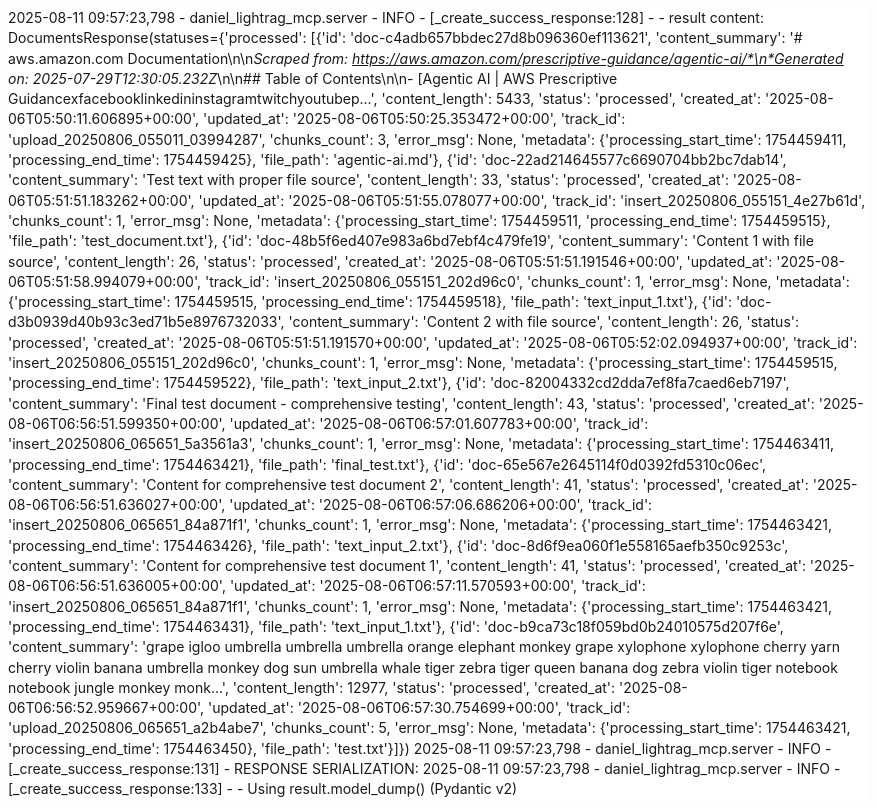 2025-08-11 09:57:23,798 - daniel_lightrag_mcp.server - INFO - [_create_success_response:128] -   - result content: DocumentsResponse(statuses={'processed': [{'id': 'doc-c4adb657bbdec27d8b096360ef113621', 'content_summary': '# aws.amazon.com Documentation\n\n*Scraped from: https://aws.amazon.com/prescriptive-guidance/agentic-ai/*\n*Generated on: 2025-07-29T12:30:05.232Z*\n\n## Table of Contents\n\n- [Agentic AI | AWS Prescriptive Guidancexfacebooklinkedininstagramtwitchyoutubep...', 'content_length': 5433, 'status': 'processed', 'created_at': '2025-08-06T05:50:11.606895+00:00', 'updated_at': '2025-08-06T05:50:25.353472+00:00', 'track_id': 'upload_20250806_055011_03994287', 'chunks_count': 3, 'error_msg': None, 'metadata': {'processing_start_time': 1754459411, 'processing_end_time': 1754459425}, 'file_path': 'agentic-ai.md'}, {'id': 'doc-22ad214645577c6690704bb2bc7dab14', 'content_summary': 'Test text with proper file source', 'content_length': 33, 'status': 'processed', 'created_at': '2025-08-06T05:51:51.183262+00:00', 'updated_at': '2025-08-06T05:51:55.078077+00:00', 'track_id': 'insert_20250806_055151_4e27b61d', 'chunks_count': 1, 'error_msg': None, 'metadata': {'processing_start_time': 1754459511, 'processing_end_time': 1754459515}, 'file_path': 'test_document.txt'}, {'id': 'doc-48b5f6ed407e983a6bd7ebf4c479fe19', 'content_summary': 'Content 1 with file source', 'content_length': 26, 'status': 'processed', 'created_at': '2025-08-06T05:51:51.191546+00:00', 'updated_at': '2025-08-06T05:51:58.994079+00:00', 'track_id': 'insert_20250806_055151_202d96c0', 'chunks_count': 1, 'error_msg': None, 'metadata': {'processing_start_time': 1754459515, 'processing_end_time': 1754459518}, 'file_path': 'text_input_1.txt'}, {'id': 'doc-d3b0939d40b93c3ed71b5e8976732033', 'content_summary': 'Content 2 with file source', 'content_length': 26, 'status': 'processed', 'created_at': '2025-08-06T05:51:51.191570+00:00', 'updated_at': '2025-08-06T05:52:02.094937+00:00', 'track_id': 'insert_20250806_055151_202d96c0', 'chunks_count': 1, 'error_msg': None, 'metadata': {'processing_start_time': 1754459515, 'processing_end_time': 1754459522}, 'file_path': 'text_input_2.txt'}, {'id': 'doc-82004332cd2dda7ef8fa7caed6eb7197', 'content_summary': 'Final test document - comprehensive testing', 'content_length': 43, 'status': 'processed', 'created_at': '2025-08-06T06:56:51.599350+00:00', 'updated_at': '2025-08-06T06:57:01.607783+00:00', 'track_id': 'insert_20250806_065651_5a3561a3', 'chunks_count': 1, 'error_msg': None, 'metadata': {'processing_start_time': 1754463411, 'processing_end_time': 1754463421}, 'file_path': 'final_test.txt'}, {'id': 'doc-65e567e2645114f0d0392fd5310c06ec', 'content_summary': 'Content for comprehensive test document 2', 'content_length': 41, 'status': 'processed', 'created_at': '2025-08-06T06:56:51.636027+00:00', 'updated_at': '2025-08-06T06:57:06.686206+00:00', 'track_id': 'insert_20250806_065651_84a871f1', 'chunks_count': 1, 'error_msg': None, 'metadata': {'processing_start_time': 1754463421, 'processing_end_time': 1754463426}, 'file_path': 'text_input_2.txt'}, {'id': 'doc-8d6f9ea060f1e558165aefb350c9253c', 'content_summary': 'Content for comprehensive test document 1', 'content_length': 41, 'status': 'processed', 'created_at': '2025-08-06T06:56:51.636005+00:00', 'updated_at': '2025-08-06T06:57:11.570593+00:00', 'track_id': 'insert_20250806_065651_84a871f1', 'chunks_count': 1, 'error_msg': None, 'metadata': {'processing_start_time': 1754463421, 'processing_end_time': 1754463431}, 'file_path': 'text_input_1.txt'}, {'id': 'doc-b9ca73c18f059bd0b24010575d207f6e', 'content_summary': 'grape igloo umbrella umbrella umbrella orange elephant monkey grape xylophone xylophone cherry yarn cherry violin banana umbrella monkey dog sun umbrella whale tiger zebra tiger queen banana dog zebra violin tiger notebook notebook jungle monkey monk...', 'content_length': 12977, 'status': 'processed', 'created_at': '2025-08-06T06:56:52.959667+00:00', 'updated_at': '2025-08-06T06:57:30.754699+00:00', 'track_id': 'upload_20250806_065651_a2b4abe7', 'chunks_count': 5, 'error_msg': None, 'metadata': {'processing_start_time': 1754463421, 'processing_end_time': 1754463450}, 'file_path': 'test.txt'}]})
2025-08-11 09:57:23,798 - daniel_lightrag_mcp.server - INFO - [_create_success_response:131] - RESPONSE SERIALIZATION:
2025-08-11 09:57:23,798 - daniel_lightrag_mcp.server - INFO - [_create_success_response:133] -   - Using result.model_dump() (Pydantic v2)
